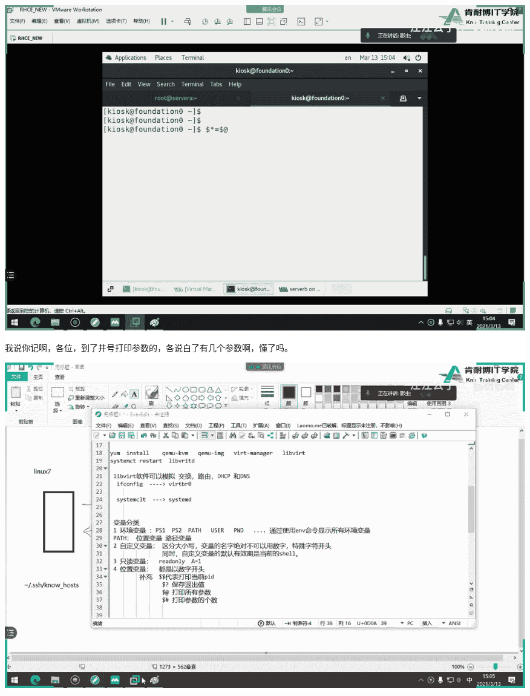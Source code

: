 ![](img/d51cee42f12a808d1845a820093c9d0d_13.png)

我说你记啊，各位，到了井号打印参数的，各说白了有几个参数啊，懂了吗。

![](img/d51cee42f12a808d1845a820093c9d0d_15.png)
